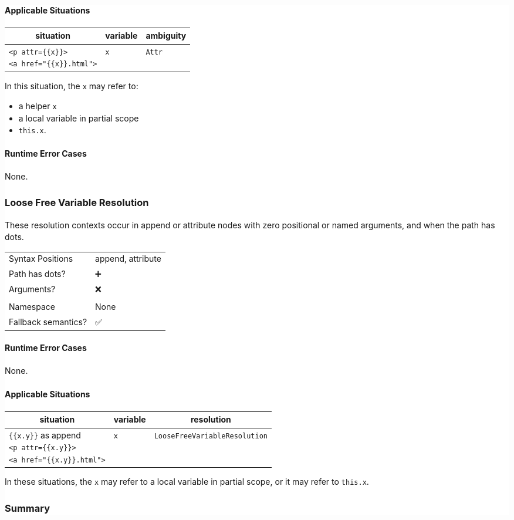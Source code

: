 #### Applicable Situations

| situation | variable | ambiguity |
| - | - | - |
| `<p attr={{x}}>` <br> `<a href="{{x}}.html">` | `x` | `Attr` |

In this situation, the `x` may refer to:

- a helper `x`
- a local variable in partial scope
- `this.x`.

#### Runtime Error Cases

None.

### Loose Free Variable Resolution

These resolution contexts occur in append or attribute nodes with zero positional or named arguments, and when the path has dots.

| | |
| - | - |
| Syntax Positions | append, attribute |
| Path has dots? | ➕ |
| Arguments? | ❌ |
| | |
| Namespace | None |
| Fallback semantics? | ✅ |

#### Runtime Error Cases

None.

#### Applicable Situations

| situation | variable | resolution |
| - | - | - |
| `{{x.y}}` as append <br> `<p attr={{x.y}}>` <br> `<a href="{{x.y}}.html">` | `x` | `LooseFreeVariableResolution` |

In these situations, the `x` may refer to a local variable in partial scope, or it may refer to `this.x`.


### Summary
